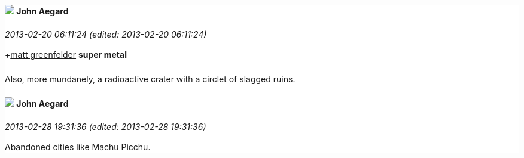
<div id='comment z12dzhu4apq0yhlsq22jhr1ahvejx5pbo04'>
  <h4><img src='{{site.baseurl}}//images/avatars/113677679278469240206_photo.jpg'> John Aegard</h4>
      <p><cite>2013-02-20 06:11:24 (edited: 2013-02-20 06:11:24)</cite></p>
        <p><span class="proflinkWrapper"><span class="proflinkPrefix">+</span><a class="proflink" href="https://plus.google.com/111970966812888548226" oid="111970966812888548226">matt greenfelder</a></span> <b>super metal</b><br /><br />Also, more mundanely, a radioactive crater with a circlet of slagged ruins. </p>
</div>
        

<div id='comment z12dzhu4apq0yhlsq22jhr1ahvejx5pbo04'>
  <h4><img src='{{site.baseurl}}//images/avatars/113677679278469240206_photo.jpg'> John Aegard</h4>
      <p><cite>2013-02-28 19:31:36 (edited: 2013-02-28 19:31:36)</cite></p>
        <p>Abandoned cities like Machu Picchu.</p>
</div>
        